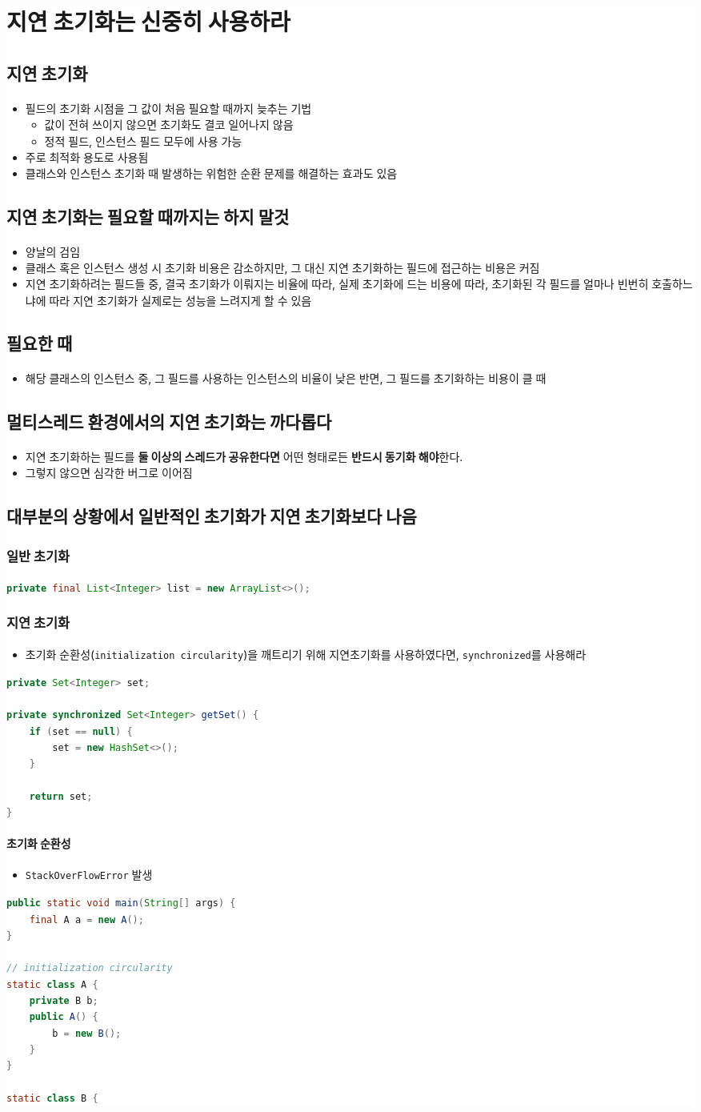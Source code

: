 # 지연 초기화는 신중히 사용하라 
## 지연 초기화
- 필드의 초기화 시점을 그 값이 처음 필요할 때까지 늦추는 기법 
  - 값이 전혀 쓰이지 않으면 초기화도 결코 일어나지 않음 
  - 정적 필드, 인스턴스 필드 모두에 사용 가능 
- 주로 최적화 용도로 사용됨
- 클래스와 인스턴스 초기화 때 발생하는 위험한 순환 문제를 해결하는 효과도 있음

## 지연 초기화는 필요할 때까지는 하지 말것 
- 양날의 검임 
- 클래스 혹은 인스턴스 생성 시 초기화 비용은 감소하지만, 그 대신 지연 초기화하는 필드에 접근하는 비용은 커짐 
- 지연 초기화하려는 필드들 중, 결국 초기화가 이뤄지는 비율에 따라, 실제 초기화에 드는 비용에 따라, 초기화된 각 필드를 얼마나 빈번히 호출하느냐에 따라 지연 초기화가 실제로는 성능을 느려지게 할 수 있음 

## 필요한 때 
- 해당 클래스의 인스턴스 중, 그 필드를 사용하는 인스턴스의 비율이 낮은 반면, 그 필드를 초기화하는 비용이 클 때 


## 멀티스레드 환경에서의 지연 초기화는 까다롭다
- 지연 초기화하는 필드를 **둘 이상의 스레드가 공유한다면** 어떤 형태로든 **반드시 동기화 해야**한다.
- 그렇지 않으면 심각한 버그로 이어짐


## 대부분의 상황에서 일반적인 초기화가 지연 초기화보다 나음 
### 일반 초기화
```java
private final List<Integer> list = new ArrayList<>();
```

### 지연 초기화 
- 초기화 순환성(`initialization circularity`)을 깨트리기 위해 지연초기화를 사용하였다면, `synchronized`를 사용해라 
```java
private Set<Integer> set;

private synchronized Set<Integer> getSet() {
    if (set == null) {
        set = new HashSet<>();
    }

    return set;
}
```

#### 초기화 순환성 
- `StackOverFlowError` 발생 
```java
public static void main(String[] args) {
    final A a = new A();
}

// initialization circularity
static class A {
    private B b;
    public A() {
        b = new B();
    }
}

static class B {
```